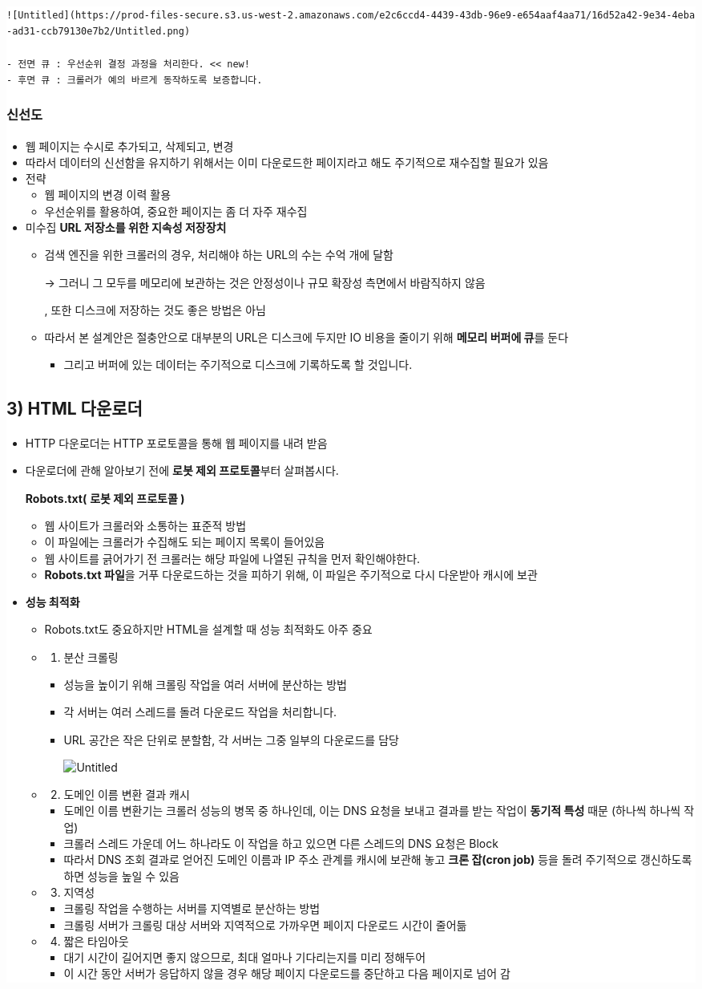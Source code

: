     ![Untitled](https://prod-files-secure.s3.us-west-2.amazonaws.com/e2c6ccd4-4439-43db-96e9-e654aaf4aa71/16d52a42-9e34-4eba-ad31-ccb79130e7b2/Untitled.png)
    
    - 전면 큐 : 우선순위 결정 과정을 처리한다. << new!
    - 후면 큐 : 크롤러가 예의 바르게 동작하도록 보증합니다.
    

### 신선도

- 웹 페이지는 수시로 추가되고, 삭제되고, 변경
- 따라서 데이터의 신선함을 유지하기 위해서는 이미 다운로드한 페이지라고 해도 주기적으로 재수집할 필요가 있음
- 전략
    - 웹 페이지의 변경 이력 활용
    - 우선순위를 활용하여, 중요한 페이지는 좀 더 자주 재수집
- 미수집 **URL 저장소를 위한 지속성 저장장치**
    - 검색 엔진을 위한 크롤러의 경우, 처리해야 하는 URL의 수는 수억 개에 달함
        
        → 그러니 그 모두를 메모리에 보관하는 것은 안정성이나 규모 확장성 측면에서 바람직하지 않음
        
        , 또한 디스크에 저장하는 것도 좋은 방법은 아님
        
    - 따라서 본 설계안은 절충안으로 대부분의 URL은 디스크에 두지만 IO 비용을 줄이기 위해 **메모리 버퍼에 큐**를 둔다
        - 그리고 버퍼에 있는 데이터는 주기적으로 디스크에 기록하도록 할 것입니다.
        

## 3) HTML 다운로더

- HTTP 다운로더는 HTTP 포로토콜을 통해 웹 페이지를 내려 받음
- 다운로더에 관해 알아보기 전에 **로봇 제외 프로토콜**부터 살펴봅시다.
    
    **Robots.txt(** **로봇 제외 프로토콜 )**
    
    - 웹 사이트가 크롤러와 소통하는 표준적 방법
    - 이 파일에는 크롤러가 수집해도 되는 페이지 목록이 들어있음
    - 웹 사이트를 긁어가기 전 크롤러는 해당 파일에 나열된 규칙을 먼저 확인해야한다.
    - **Robots.txt 파일**을 거푸 다운로드하는 것을 피하기 위해, 이 파일은 주기적으로 다시 다운받아 캐시에 보관
- **성능 최적화**
    - Robots.txt도 중요하지만 HTML을 설계할 때 성능 최적화도 아주 중요
    - 1) 분산 크롤링
        - 성능을 높이기 위해 크롤링 작업을 여러 서버에 분산하는 방법
        - 각 서버는 여러 스레드를 돌려 다운로드 작업을 처리합니다.
        - URL 공간은 작은 단위로 분할함, 각 서버는 그중 일부의 다운로드를 담당
            
            ![Untitled](https://prod-files-secure.s3.us-west-2.amazonaws.com/e2c6ccd4-4439-43db-96e9-e654aaf4aa71/88c9225a-321c-4f05-948a-aeda77e1cc9f/Untitled.png)
            
    - 2) 도메인 이름 변환 결과 캐시
        - 도메인 이름 변환기는 크롤러 성능의 병목 중 하나인데, 이는 DNS 요청을 보내고 결과를 받는 작업이 **동기적 특성** 때문 (하나씩 하나씩 작업)
        - 크롤러 스레드 가운데 어느 하나라도 이 작업을 하고 있으면 다른 스레드의 DNS 요청은 Block
        - 따라서 DNS 조회 결과로 얻어진 도메인 이름과 IP 주소 관계를 캐시에 보관해 놓고 **크론 잡(cron job)** 등을 돌려 주기적으로 갱신하도록 하면 성능을 높일 수 있음
    - 3) 지역성
        - 크롤링 작업을 수행하는 서버를 지역별로 분산하는 방법
        - 크롤링 서버가 크롤링 대상 서버와 지역적으로 가까우면 페이지 다운로드 시간이 줄어듦
    - 4) 짧은 타임아웃
        - 대기 시간이 길어지면 좋지 않으므로, 최대 얼마나 기다리는지를 미리 정해두어
        - 이 시간 동안 서버가 응답하지 않을 경우 해당 페이지 다운로드를 중단하고 다음 페이지로 넘어 감
